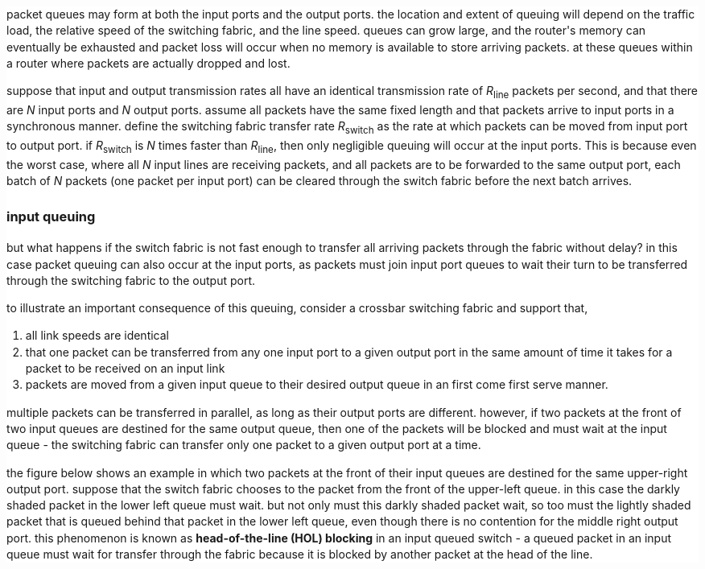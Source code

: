 packet queues may form at both the input ports and the output ports.  the location and extent of queuing will depend on the traffic load, the relative speed of the switching fabric, and the line speed.  queues can grow large, and the router's memory can eventually be exhausted and packet loss will occur when no memory is available to store arriving packets.  at these queues within a router where packets are actually dropped and lost.

suppose that input and output transmission rates all have an identical transmission rate of $R_{\text{line}}$ packets per second, and that there are $N$ input ports and $N$ output ports.  assume all packets have the same fixed length and that packets arrive to input ports in a synchronous manner.  define the switching fabric transfer rate $R_{\text{switch}}$ as the rate at which packets can be moved from input port to output port.  if $R_{\text{switch}}$ is $N$ times faster than $R_{\text{line}}$, then only negligible queuing will occur at the input ports.  This is because even the worst case, where all $N$ input lines are receiving packets, and all packets are to be forwarded to the same output port, each batch of $N$ packets (one packet per input port) can be cleared through the switch fabric before the next batch arrives.

###  input queuing

but what happens if the switch fabric is not fast enough to transfer all arriving packets through the fabric without delay?  in this case packet queuing can also occur at the input ports, as packets must join input port queues to wait their turn to be transferred through the switching fabric to the output port.  

to illustrate an important consequence of this queuing, consider a crossbar switching fabric and support that,

1.  all link speeds are identical
2.  that one packet can be transferred from any one input port to a given output port in the same amount of time it takes for a packet to be received on an input link
3.  packets are moved from a given input queue to their desired output queue in an first come first serve manner.

multiple packets can be transferred in parallel, as long as their output ports are different.  however, if two packets at the front of two input queues are destined for the same output queue, then one of the packets will be blocked and must wait at the input queue - the switching fabric can transfer only one packet to a given output port at a time.

the figure below shows an example in which two packets at the front of their input queues are destined for the same upper-right output port.  suppose that the switch fabric chooses to the packet from the front of the upper-left queue.  in this case the darkly shaded packet in the lower left queue must wait.  but not only must this darkly shaded packet wait, so too must the lightly shaded packet that is queued behind that packet in the lower left queue, even though there is no contention for the middle right output port.  this phenomenon is known as **head-of-the-line (HOL) blocking** in an input queued switch - a queued packet in an input queue must wait for transfer through the fabric because it is blocked by another packet at the head of the line.

<p align="center">